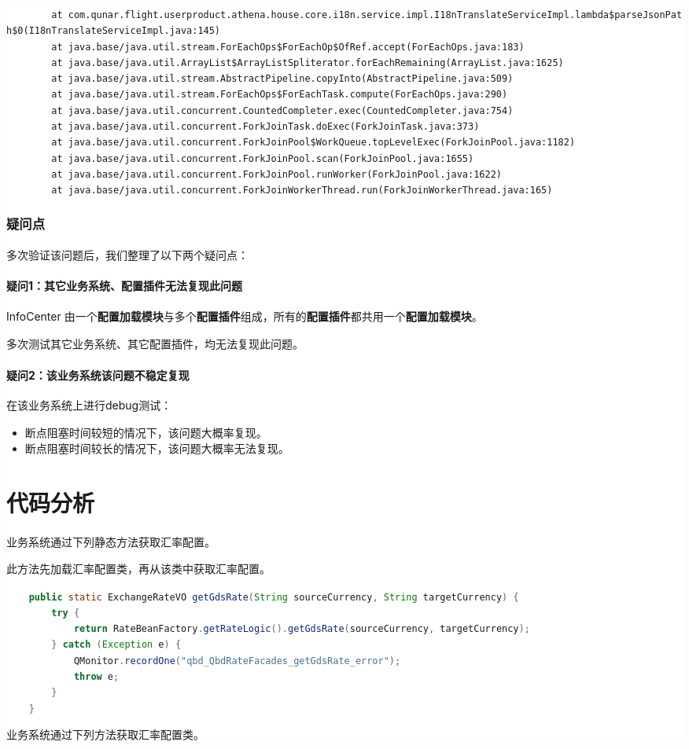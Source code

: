 ```
        at com.qunar.flight.userproduct.athena.house.core.i18n.service.impl.I18nTranslateServiceImpl.lambda$parseJsonPath$0(I18nTranslateServiceImpl.java:145)
        at java.base/java.util.stream.ForEachOps$ForEachOp$OfRef.accept(ForEachOps.java:183)
        at java.base/java.util.ArrayList$ArrayListSpliterator.forEachRemaining(ArrayList.java:1625)
        at java.base/java.util.stream.AbstractPipeline.copyInto(AbstractPipeline.java:509)
        at java.base/java.util.stream.ForEachOps$ForEachTask.compute(ForEachOps.java:290)
        at java.base/java.util.concurrent.CountedCompleter.exec(CountedCompleter.java:754)
        at java.base/java.util.concurrent.ForkJoinTask.doExec(ForkJoinTask.java:373)
        at java.base/java.util.concurrent.ForkJoinPool$WorkQueue.topLevelExec(ForkJoinPool.java:1182)
        at java.base/java.util.concurrent.ForkJoinPool.scan(ForkJoinPool.java:1655)
        at java.base/java.util.concurrent.ForkJoinPool.runWorker(ForkJoinPool.java:1622)
        at java.base/java.util.concurrent.ForkJoinWorkerThread.run(ForkJoinWorkerThread.java:165)
```

### 疑问点

多次验证该问题后，我们整理了以下两个疑问点：



#### 疑问1：其它业务系统、配置插件无法复现此问题

InfoCenter 由一个**配置加载模块**与多个**配置插件**组成，所有的**配置插件**都共用一个**配置加载模块**。

多次测试其它业务系统、其它配置插件，均无法复现此问题。



#### 疑问2：该业务系统该问题不稳定复现

在该业务系统上进行debug测试：

- 断点阻塞时间较短的情况下，该问题大概率复现。
- 断点阻塞时间较长的情况下，该问题大概率无法复现。



# 代码分析

业务系统通过下列静态方法获取汇率配置。

此方法先加载汇率配置类，再从该类中获取汇率配置。

```java
	public static ExchangeRateVO getGdsRate(String sourceCurrency, String targetCurrency) {
		try {
			return RateBeanFactory.getRateLogic().getGdsRate(sourceCurrency, targetCurrency);
		} catch (Exception e) {
			QMonitor.recordOne("qbd_QbdRateFacades_getGdsRate_error");
			throw e;
		}
	}
```

业务系统通过下列方法获取汇率配置类。
